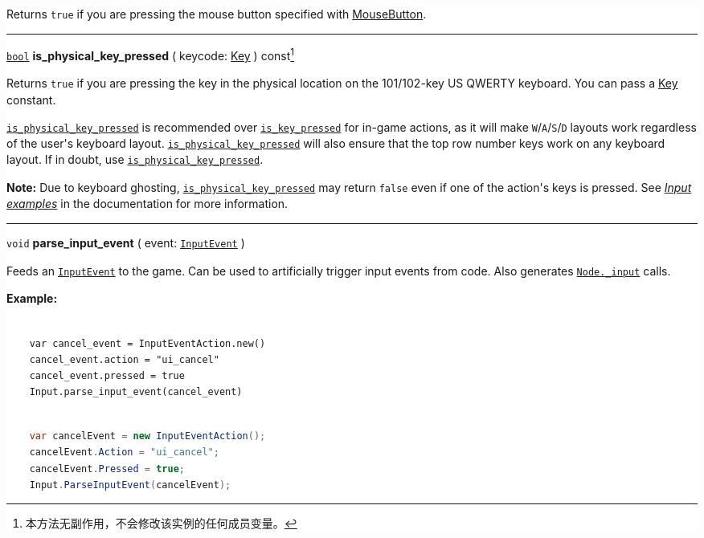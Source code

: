 Returns `true` if you are pressing the mouse button specified with [MouseButton](#enum_@globalscope_mousebutton).



---

<div id="_class_input_method_is_physical_key_pressed"></div>

[`bool`](class_bool.md) **is_physical_key_pressed** ( keycode: [Key](#enum_@globalscope_key) ) const[^const]<div id="class_input_method_is_physical_key_pressed"></div>

Returns `true` if you are pressing the key in the physical location on the 101/102-key US QWERTY keyboard. You can pass a [Key](#enum_@globalscope_key) constant.

 [`is_physical_key_pressed`](#class_input_method_is_physical_key_pressed) is recommended over [`is_key_pressed`](#class_input_method_is_key_pressed) for in-game actions, as it will make <i class="fa fa-gamepad"></i>`W`/<i class="fa fa-gamepad"></i>`A`/<i class="fa fa-gamepad"></i>`S`/<i class="fa fa-gamepad"></i>`D` layouts work regardless of the user's keyboard layout. [`is_physical_key_pressed`](#class_input_method_is_physical_key_pressed) will also ensure that the top row number keys work on any keyboard layout. If in doubt, use [`is_physical_key_pressed`](#class_input_method_is_physical_key_pressed).

 **Note:** Due to keyboard ghosting, [`is_physical_key_pressed`](#class_input_method_is_physical_key_pressed) may return `false` even if one of the action's keys is pressed. See [*Input examples*](../tutorials/inputs/input_examples.md#keyboard-events) in the documentation for more information.



---

<div id="_class_input_method_parse_input_event"></div>

`void` **parse_input_event** ( event: [`InputEvent`](class_inputevent.md) )<div id="class_input_method_parse_input_event"></div>

Feeds an [`InputEvent`](class_inputevent.md) to the game. Can be used to artificially trigger input events from code. Also generates [`Node._input`](#class_node_private_method__input) calls.

 **Example:** 



```gdscript

    var cancel_event = InputEventAction.new()
    cancel_event.action = "ui_cancel"
    cancel_event.pressed = true
    Input.parse_input_event(cancel_event)
```

```csharp

    var cancelEvent = new InputEventAction();
    cancelEvent.Action = "ui_cancel";
    cancelEvent.Pressed = true;
    Input.ParseInputEvent(cancelEvent);
```




[^virtual]: 本方法通常需要用户覆盖才能生效。
[^const]: 本方法无副作用，不会修改该实例的任何成员变量。
[^vararg]: 本方法除了能接受在此处描述的参数外，还能够继续接受任意数量的参数。
[^constructor]: 本方法用于构造某个类型。
[^static]: 调用本方法无需实例，可直接使用类名进行调用。
[^operator]: 本方法描述的是使用本类型作为左操作数的有效运算符。
[^bitfield]: 这个值是由下列位标志构成位掩码的整数。
[^void]: 无返回值。